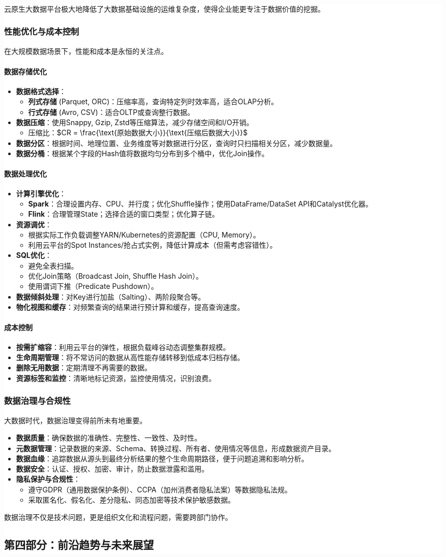 云原生大数据平台极大地降低了大数据基础设施的运维复杂度，使得企业能更专注于数据价值的挖掘。

### 性能优化与成本控制

在大规模数据场景下，性能和成本是永恒的关注点。

#### 数据存储优化

*   **数据格式选择**：
    *   **列式存储** (Parquet, ORC)：压缩率高，查询特定列时效率高，适合OLAP分析。
    *   **行式存储** (Avro, CSV)：适合OLTP或查询整行数据。
*   **数据压缩**：使用Snappy, Gzip, Zstd等压缩算法，减少存储空间和I/O开销。
    *   压缩比：$CR = \frac{\text{原始数据大小}}{\text{压缩后数据大小}}$
*   **数据分区**：根据时间、地理位置、业务维度等对数据进行分区，查询时只扫描相关分区，减少数据量。
*   **数据分桶**：根据某个字段的Hash值将数据均匀分布到多个桶中，优化Join操作。

#### 数据处理优化

*   **计算引擎优化**：
    *   **Spark**：合理设置内存、CPU、并行度；优化Shuffle操作；使用DataFrame/DataSet API和Catalyst优化器。
    *   **Flink**：合理管理State；选择合适的窗口类型；优化算子链。
*   **资源调优**：
    *   根据实际工作负载调整YARN/Kubernetes的资源配置（CPU, Memory）。
    *   利用云平台的Spot Instances/抢占式实例，降低计算成本（但需考虑容错性）。
*   **SQL优化**：
    *   避免全表扫描。
    *   优化Join策略（Broadcast Join, Shuffle Hash Join）。
    *   使用谓词下推（Predicate Pushdown）。
*   **数据倾斜处理**：对Key进行加盐（Salting）、两阶段聚合等。
*   **物化视图和缓存**：对频繁查询的结果进行预计算和缓存，提高查询速度。

#### 成本控制

*   **按需扩缩容**：利用云平台的弹性，根据负载峰谷动态调整集群规模。
*   **生命周期管理**：将不常访问的数据从高性能存储转移到低成本归档存储。
*   **删除无用数据**：定期清理不再需要的数据。
*   **资源标签和监控**：清晰地标记资源，监控使用情况，识别浪费。

### 数据治理与合规性

大数据时代，数据治理变得前所未有地重要。

*   **数据质量**：确保数据的准确性、完整性、一致性、及时性。
*   **元数据管理**：记录数据的来源、Schema、转换过程、所有者、使用情况等信息，形成数据资产目录。
*   **数据血缘**：追踪数据从源头到最终分析结果的整个生命周期路径，便于问题追溯和影响分析。
*   **数据安全**：认证、授权、加密、审计，防止数据泄露和滥用。
*   **隐私保护与合规性**：
    *   遵守GDPR（通用数据保护条例）、CCPA（加州消费者隐私法案）等数据隐私法规。
    *   采取匿名化、假名化、差分隐私、同态加密等技术保护敏感数据。

数据治理不仅是技术问题，更是组织文化和流程问题，需要跨部门协作。

## 第四部分：前沿趋势与未来展望
